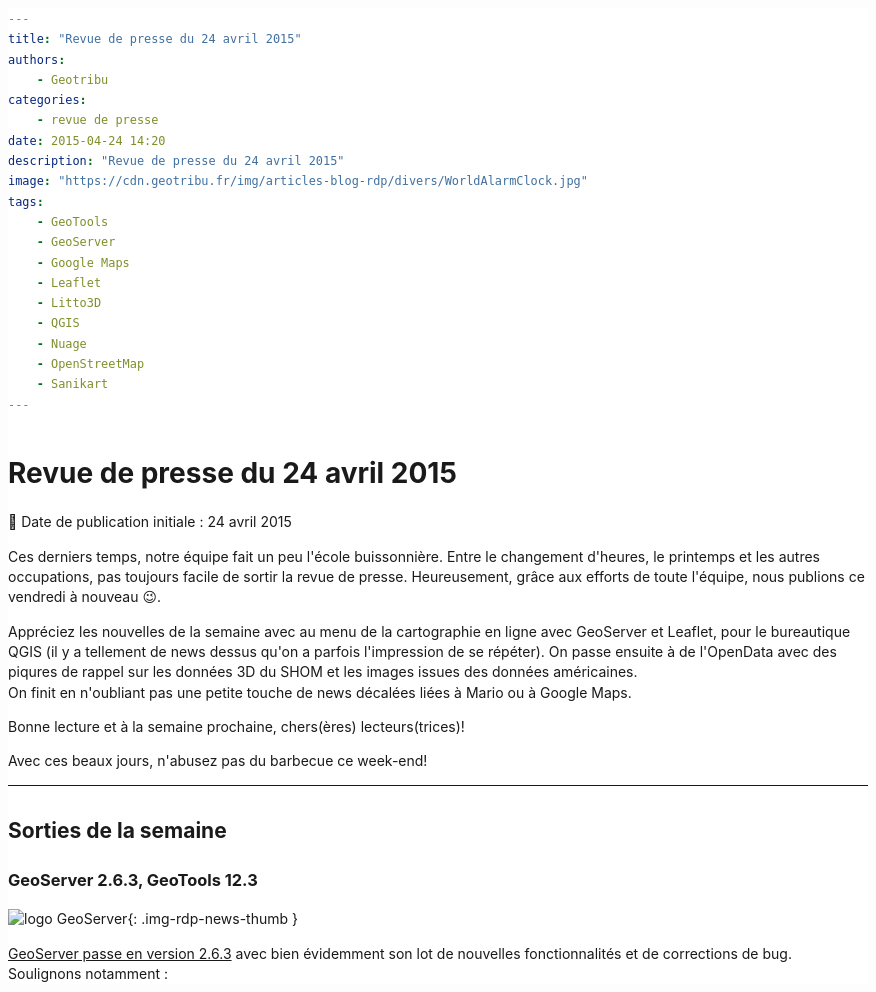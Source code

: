 ```yaml
---
title: "Revue de presse du 24 avril 2015"
authors:
    - Geotribu
categories:
    - revue de presse
date: 2015-04-24 14:20
description: "Revue de presse du 24 avril 2015"
image: "https://cdn.geotribu.fr/img/articles-blog-rdp/divers/WorldAlarmClock.jpg"
tags:
    - GeoTools
    - GeoServer
    - Google Maps
    - Leaflet
    - Litto3D
    - QGIS
    - Nuage
    - OpenStreetMap
    - Sanikart
---
```


# Revue de presse du 24 avril 2015

:calendar: Date de publication initiale : 24 avril 2015

Ces derniers temps, notre équipe fait un peu l'école buissonnière. Entre le changement d'heures, le printemps et les autres occupations, pas toujours facile de sortir la revue de presse. Heureusement, grâce aux efforts de toute l'équipe, nous publions ce vendredi à nouveau :wink:.

Appréciez les nouvelles de la semaine avec au menu de la cartographie en ligne avec GeoServer et Leaflet, pour le bureautique QGIS (il y a tellement de news dessus qu'on a parfois l'impression de se répéter). On passe ensuite à de l'OpenData avec des piqures de rappel sur les données 3D du SHOM et les images issues des données américaines.  
On finit en n'oubliant pas une petite touche de news décalées liées à Mario ou à Google Maps.

Bonne lecture et à la semaine prochaine, chers(ères) lecteurs(trices)!

Avec ces beaux jours, n'abusez pas du barbecue ce week-end!

----

## Sorties de la semaine

### GeoServer 2.6.3, GeoTools 12.3

![logo GeoServer](https://cdn.geotribu.fr/img/logos-icones/logiciels_librairies/geoserver.png "logo GeoServer"){: .img-rdp-news-thumb }

[GeoServer passe en version 2.6.3](http://blog.geoserver.org/2015/04/20/geoserver-2-6-3-released/) avec bien évidemment son lot de nouvelles fonctionnalités et de corrections de bug. Soulignons notamment :
